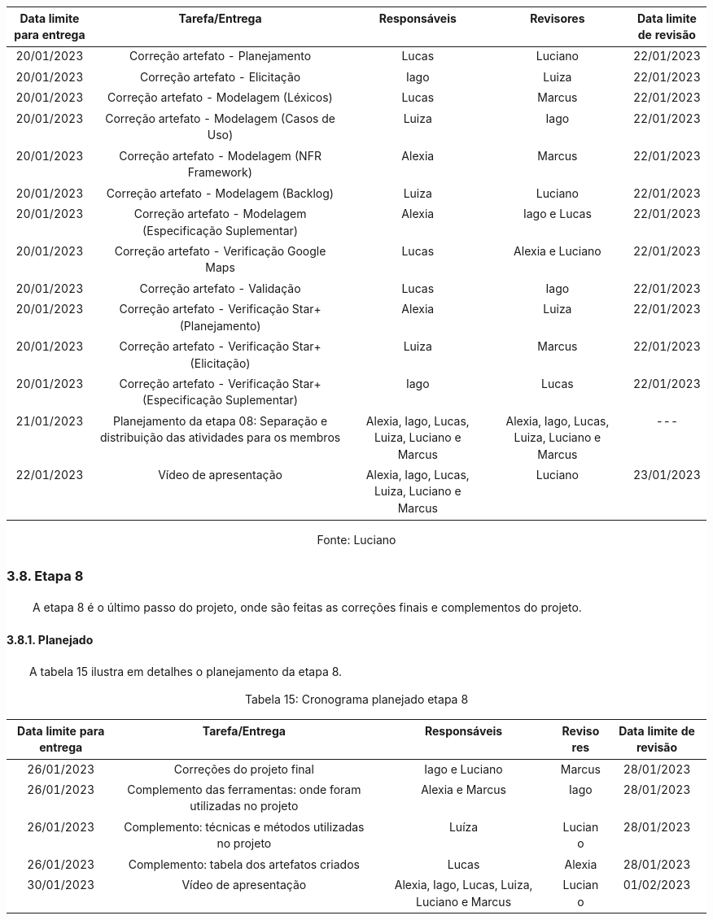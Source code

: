 <center>

| Data limite para entrega |                                  Tarefa/Entrega                                   |                 Responsáveis                 |                  Revisores                   | Data limite de revisão |
| :----------------------: | :-------------------------------------------------------------------------------: | :------------------------------------------: | :------------------------------------------: | :--------------------: |
|        20/01/2023        |                         Correção artefato - Planejamento                          |                    Lucas                     |                   Luciano                    |       22/01/2023       |
|        20/01/2023        |                          Correção artefato - Elicitação                           |                     Iago                     |                    Luiza                     |       22/01/2023       |
|        20/01/2023        |                      Correção artefato - Modelagem (Léxicos)                      |                    Lucas                     |                    Marcus                    |       22/01/2023       |
|        20/01/2023        |                   Correção artefato - Modelagem (Casos de Uso)                    |                    Luiza                     |                     Iago                     |       22/01/2023       |
|        20/01/2023        |                   Correção artefato - Modelagem (NFR Framework)                   |                    Alexia                    |                    Marcus                    |       22/01/2023       |
|        20/01/2023        |                      Correção artefato - Modelagem (Backlog)                      |                    Luiza                     |                   Luciano                    |       22/01/2023       |
|        20/01/2023        |             Correção artefato - Modelagem (Especificação Suplementar)             |                    Alexia                    |                 Iago e Lucas                 |       22/01/2023       |
|        20/01/2023        |                    Correção artefato - Verificação Google Maps                    |                    Lucas                     |               Alexia e Luciano               |       22/01/2023       |
|        20/01/2023        |                           Correção artefato - Validação                           |                    Lucas                     |                     Iago                     |       22/01/2023       |
|        20/01/2023        |               Correção artefato - Verificação Star+ (Planejamento)                |                    Alexia                    |                    Luiza                     |       22/01/2023       |
|        20/01/2023        |                Correção artefato - Verificação Star+ (Elicitação)                 |                    Luiza                     |                    Marcus                    |       22/01/2023       |
|        20/01/2023        |         Correção artefato - Verificação Star+ (Especificação Suplementar)         |                     Iago                     |                    Lucas                     |       22/01/2023       |
|        21/01/2023        | Planejamento da etapa 08: Separação e distribuição das atividades para os membros | Alexia, Iago, Lucas, Luiza, Luciano e Marcus | Alexia, Iago, Lucas, Luiza, Luciano e Marcus |          ---           |
|        22/01/2023        |                               Vídeo de apresentação                               | Alexia, Iago, Lucas, Luiza, Luciano e Marcus |                   Luciano                    |       23/01/2023       |

</center>

<figcaption align="center">Fonte: Luciano</figcaption>

### 3.8. Etapa 8

&emsp;&emsp; A etapa 8 é o último passo do projeto, onde são feitas as correções finais e complementos do projeto.

#### 3.8.1. Planejado

&emsp;&emsp;A tabela 15 ilustra em detalhes o planejamento da etapa 8.

<figcaption align="center">Tabela 15: Cronograma planejado etapa 8</figcaption>

| Data limite para entrega |                        Tarefa/Entrega                         |                 Responsáveis                 | Revisores | Data limite de revisão |
| :----------------------: | :-----------------------------------------------------------: | :------------------------------------------: | :-------: | :--------------------: |
|        26/01/2023        |                  Correções do projeto final                   |                Iago e Luciano                |  Marcus   |       28/01/2023       |
|        26/01/2023        | Complemento das ferramentas: onde foram utilizadas no projeto |               Alexia e Marcus                |   Iago    |       28/01/2023       |
|        26/01/2023        |     Complemento: técnicas e métodos utilizadas no projeto     |                    Luíza                     |  Luciano  |       28/01/2023       |
|        26/01/2023        |           Complemento: tabela dos artefatos criados           |                    Lucas                     |  Alexia   |       28/01/2023       |
|        30/01/2023        |                     Vídeo de apresentação                     | Alexia, Iago, Lucas, Luiza, Luciano e Marcus |  Luciano  |       01/02/2023       |
